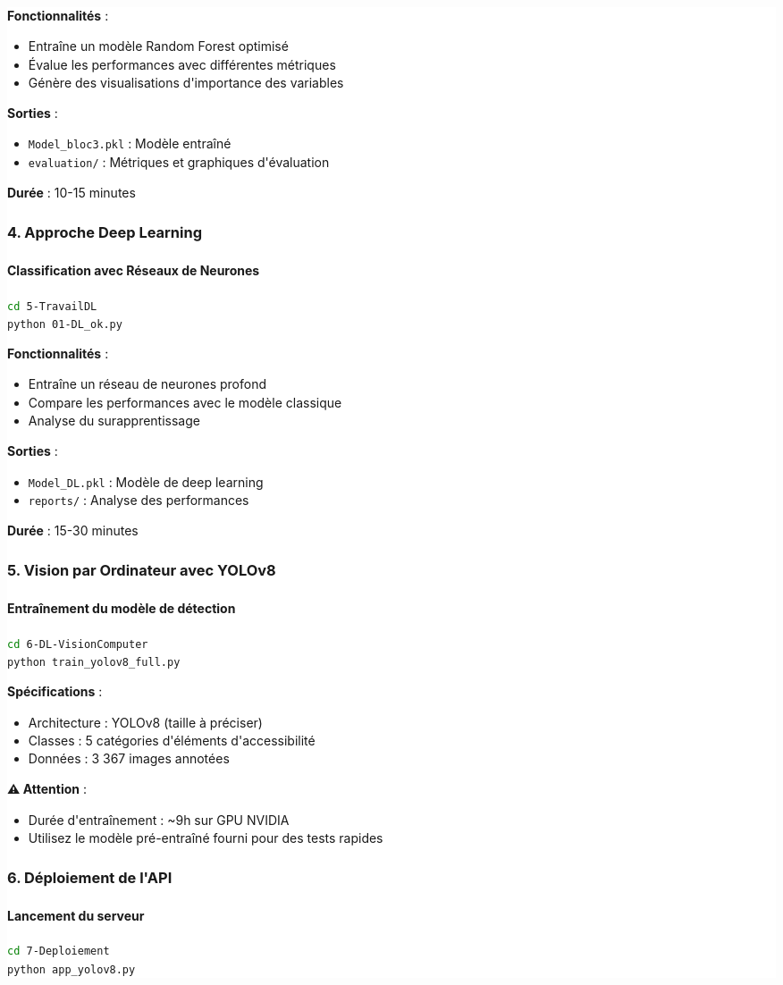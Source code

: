 **Fonctionnalités** :
- Entraîne un modèle Random Forest optimisé
- Évalue les performances avec différentes métriques
- Génère des visualisations d'importance des variables

**Sorties** :
- `Model_bloc3.pkl` : Modèle entraîné
- `evaluation/` : Métriques et graphiques d'évaluation

**Durée** : 10-15 minutes

### 4. Approche Deep Learning

#### Classification avec Réseaux de Neurones
```bash
cd 5-TravailDL
python 01-DL_ok.py
```

**Fonctionnalités** :
- Entraîne un réseau de neurones profond
- Compare les performances avec le modèle classique
- Analyse du surapprentissage

**Sorties** :
- `Model_DL.pkl` : Modèle de deep learning
- `reports/` : Analyse des performances

**Durée** : 15-30 minutes

### 5. Vision par Ordinateur avec YOLOv8

#### Entraînement du modèle de détection
```bash
cd 6-DL-VisionComputer
python train_yolov8_full.py
```

**Spécifications** :
- Architecture : YOLOv8 (taille à préciser)
- Classes : 5 catégories d'éléments d'accessibilité
- Données : 3 367 images annotées

**⚠️ Attention** : 
- Durée d'entraînement : ~9h sur GPU NVIDIA
- Utilisez le modèle pré-entraîné fourni pour des tests rapides

### 6. Déploiement de l'API

#### Lancement du serveur
```bash
cd 7-Deploiement
python app_yolov8.py
```
